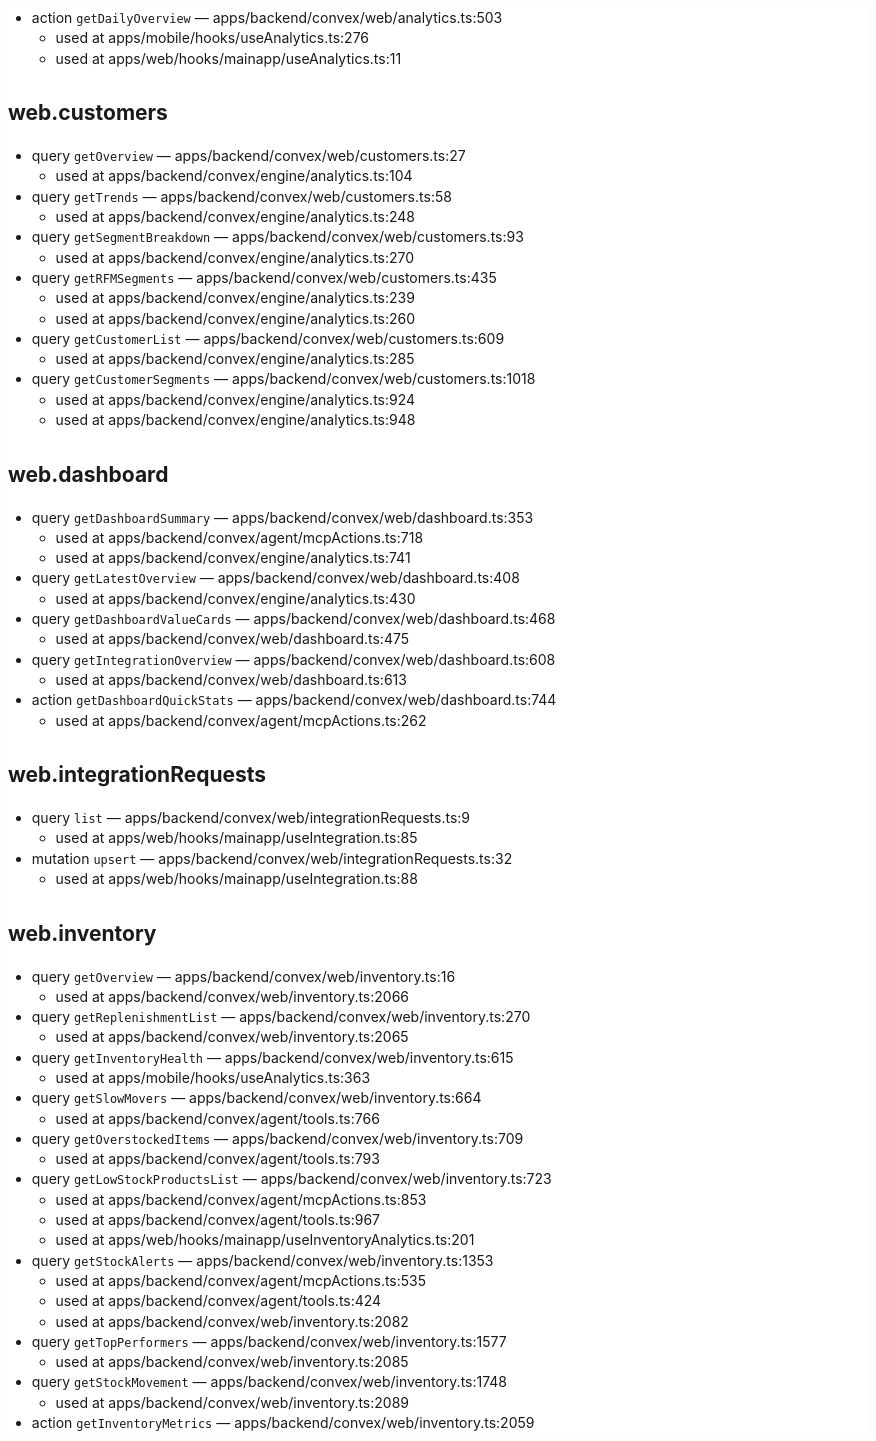- action `getDailyOverview` — apps/backend/convex/web/analytics.ts:503
  - used at apps/mobile/hooks/useAnalytics.ts:276
  - used at apps/web/hooks/mainapp/useAnalytics.ts:11
## web.customers
- query `getOverview` — apps/backend/convex/web/customers.ts:27
  - used at apps/backend/convex/engine/analytics.ts:104
- query `getTrends` — apps/backend/convex/web/customers.ts:58
  - used at apps/backend/convex/engine/analytics.ts:248
- query `getSegmentBreakdown` — apps/backend/convex/web/customers.ts:93
  - used at apps/backend/convex/engine/analytics.ts:270
- query `getRFMSegments` — apps/backend/convex/web/customers.ts:435
  - used at apps/backend/convex/engine/analytics.ts:239
  - used at apps/backend/convex/engine/analytics.ts:260
- query `getCustomerList` — apps/backend/convex/web/customers.ts:609
  - used at apps/backend/convex/engine/analytics.ts:285
- query `getCustomerSegments` — apps/backend/convex/web/customers.ts:1018
  - used at apps/backend/convex/engine/analytics.ts:924
  - used at apps/backend/convex/engine/analytics.ts:948
## web.dashboard
- query `getDashboardSummary` — apps/backend/convex/web/dashboard.ts:353
  - used at apps/backend/convex/agent/mcpActions.ts:718
  - used at apps/backend/convex/engine/analytics.ts:741
- query `getLatestOverview` — apps/backend/convex/web/dashboard.ts:408
  - used at apps/backend/convex/engine/analytics.ts:430
- query `getDashboardValueCards` — apps/backend/convex/web/dashboard.ts:468
  - used at apps/backend/convex/web/dashboard.ts:475
- query `getIntegrationOverview` — apps/backend/convex/web/dashboard.ts:608
  - used at apps/backend/convex/web/dashboard.ts:613
- action `getDashboardQuickStats` — apps/backend/convex/web/dashboard.ts:744
  - used at apps/backend/convex/agent/mcpActions.ts:262
## web.integrationRequests
- query `list` — apps/backend/convex/web/integrationRequests.ts:9
  - used at apps/web/hooks/mainapp/useIntegration.ts:85
- mutation `upsert` — apps/backend/convex/web/integrationRequests.ts:32
  - used at apps/web/hooks/mainapp/useIntegration.ts:88
## web.inventory
- query `getOverview` — apps/backend/convex/web/inventory.ts:16
  - used at apps/backend/convex/web/inventory.ts:2066
- query `getReplenishmentList` — apps/backend/convex/web/inventory.ts:270
  - used at apps/backend/convex/web/inventory.ts:2065
- query `getInventoryHealth` — apps/backend/convex/web/inventory.ts:615
  - used at apps/mobile/hooks/useAnalytics.ts:363
- query `getSlowMovers` — apps/backend/convex/web/inventory.ts:664
  - used at apps/backend/convex/agent/tools.ts:766
- query `getOverstockedItems` — apps/backend/convex/web/inventory.ts:709
  - used at apps/backend/convex/agent/tools.ts:793
- query `getLowStockProductsList` — apps/backend/convex/web/inventory.ts:723
  - used at apps/backend/convex/agent/mcpActions.ts:853
  - used at apps/backend/convex/agent/tools.ts:967
  - used at apps/web/hooks/mainapp/useInventoryAnalytics.ts:201
- query `getStockAlerts` — apps/backend/convex/web/inventory.ts:1353
  - used at apps/backend/convex/agent/mcpActions.ts:535
  - used at apps/backend/convex/agent/tools.ts:424
  - used at apps/backend/convex/web/inventory.ts:2082
- query `getTopPerformers` — apps/backend/convex/web/inventory.ts:1577
  - used at apps/backend/convex/web/inventory.ts:2085
- query `getStockMovement` — apps/backend/convex/web/inventory.ts:1748
  - used at apps/backend/convex/web/inventory.ts:2089
- action `getInventoryMetrics` — apps/backend/convex/web/inventory.ts:2059
